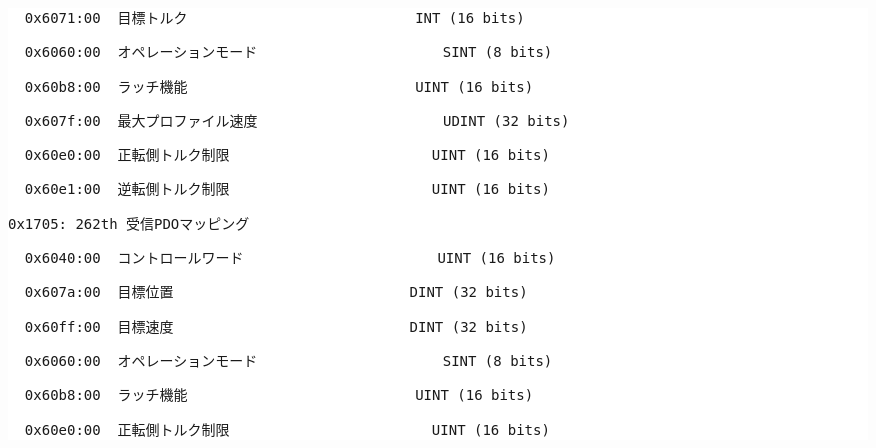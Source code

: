 <td  colspan=2 align="left"><pre>  0x6071:00  目標トルク                           INT (16 bits)</pre></td>
</tr>
<tr class="rxpdo">
<td ></td>
<td  colspan=2 align="left"><pre>  0x6060:00  オペレーションモード                      SINT (8 bits)</pre></td>
</tr>
<tr class="rxpdo">
<td ></td>
<td  colspan=2 align="left"><pre>  0x60b8:00  ラッチ機能                           UINT (16 bits)</pre></td>
</tr>
<tr class="rxpdo">
<td ></td>
<td  colspan=2 align="left"><pre>  0x607f:00  最大プロファイル速度                      UDINT (32 bits)</pre></td>
</tr>
<tr class="rxpdo">
<td ></td>
<td  colspan=2 align="left"><pre>  0x60e0:00  正転側トルク制限                        UINT (16 bits)</pre></td>
</tr>
<tr class="rxpdo">
<td ></td>
<td  colspan=2 align="left"><pre>  0x60e1:00  逆転側トルク制限                        UINT (16 bits)</pre></td>
</tr>
<tr class="rxpdo pdosection">
<td ></td>
<td  colspan=2 align="left"><pre>0x1705: 262th 受信PDOマッピング</pre></td>
</tr>
<tr class="rxpdo">
<td ></td>
<td  colspan=2 align="left"><pre>  0x6040:00  コントロールワード                       UINT (16 bits)</pre></td>
</tr>
<tr class="rxpdo">
<td ></td>
<td  colspan=2 align="left"><pre>  0x607a:00  目標位置                            DINT (32 bits)</pre></td>
</tr>
<tr class="rxpdo">
<td ></td>
<td  colspan=2 align="left"><pre>  0x60ff:00  目標速度                            DINT (32 bits)</pre></td>
</tr>
<tr class="rxpdo">
<td ></td>
<td  colspan=2 align="left"><pre>  0x6060:00  オペレーションモード                      SINT (8 bits)</pre></td>
</tr>
<tr class="rxpdo">
<td ></td>
<td  colspan=2 align="left"><pre>  0x60b8:00  ラッチ機能                           UINT (16 bits)</pre></td>
</tr>
<tr class="rxpdo">
<td ></td>
<td  colspan=2 align="left"><pre>  0x60e0:00  正転側トルク制限                        UINT (16 bits)</pre></td>
</tr>
<tr class="rxpdo">
<td ></td>